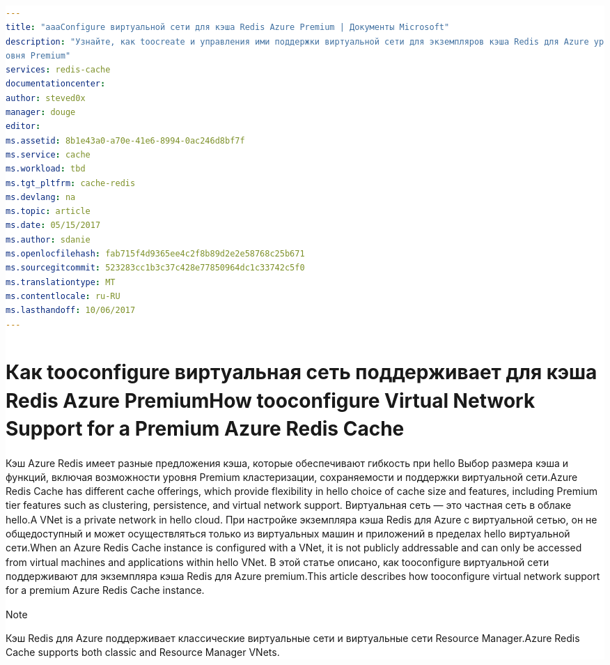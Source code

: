 ```yaml
---
title: "aaaConfigure виртуальной сети для кэша Redis Azure Premium | Документы Microsoft"
description: "Узнайте, как toocreate и управления ими поддержки виртуальной сети для экземпляров кэша Redis для Azure уровня Premium"
services: redis-cache
documentationcenter: 
author: steved0x
manager: douge
editor: 
ms.assetid: 8b1e43a0-a70e-41e6-8994-0ac246d8bf7f
ms.service: cache
ms.workload: tbd
ms.tgt_pltfrm: cache-redis
ms.devlang: na
ms.topic: article
ms.date: 05/15/2017
ms.author: sdanie
ms.openlocfilehash: fab715f4d9365ee4c2f8b89d2e2e58768c25b671
ms.sourcegitcommit: 523283cc1b3c37c428e77850964dc1c33742c5f0
ms.translationtype: MT
ms.contentlocale: ru-RU
ms.lasthandoff: 10/06/2017
---
```

# <a name="how-tooconfigure-virtual-network-support-for-a-premium-azure-redis-cache"></a><span data-ttu-id="e3c9e-103">Как tooconfigure виртуальная сеть поддерживает для кэша Redis Azure Premium</span><span class="sxs-lookup"><span data-stu-id="e3c9e-103">How tooconfigure Virtual Network Support for a Premium Azure Redis Cache</span></span>
<span data-ttu-id="e3c9e-104">Кэш Azure Redis имеет разные предложения кэша, которые обеспечивают гибкость при hello Выбор размера кэша и функций, включая возможности уровня Premium кластеризации, сохраняемости и поддержки виртуальной сети.</span><span class="sxs-lookup"><span data-stu-id="e3c9e-104">Azure Redis Cache has different cache offerings, which provide flexibility in hello choice of cache size and features, including Premium tier features such as clustering, persistence, and virtual network support.</span></span> <span data-ttu-id="e3c9e-105">Виртуальная сеть — это частная сеть в облаке hello.</span><span class="sxs-lookup"><span data-stu-id="e3c9e-105">A VNet is a private network in hello cloud.</span></span> <span data-ttu-id="e3c9e-106">При настройке экземпляра кэша Redis для Azure с виртуальной сетью, он не общедоступный и может осуществляться только из виртуальных машин и приложений в пределах hello виртуальной сети.</span><span class="sxs-lookup"><span data-stu-id="e3c9e-106">When an Azure Redis Cache instance is configured with a VNet, it is not publicly addressable and can only be accessed from virtual machines and applications within hello VNet.</span></span> <span data-ttu-id="e3c9e-107">В этой статье описано, как tooconfigure виртуальной сети поддерживают для экземпляра кэша Redis для Azure premium.</span><span class="sxs-lookup"><span data-stu-id="e3c9e-107">This article describes how tooconfigure virtual network support for a premium Azure Redis Cache instance.</span></span>

> [!NOTE]
> <span data-ttu-id="e3c9e-108">Кэш Redis для Azure поддерживает классические виртуальные сети и виртуальные сети Resource Manager.</span><span class="sxs-lookup"><span data-stu-id="e3c9e-108">Azure Redis Cache supports both classic and Resource Manager VNets.</span></span>
> 
> 


[redis-cache-vnet]: ./media/cache-how-to-premium-vnet/redis-cache-vnet.png
[redis-cache-vnet-ip]: ./media/cache-how-to-premium-vnet/redis-cache-vnet-ip.png
[redis-cache-vnet-info]: ./media/cache-how-to-premium-vnet/redis-cache-vnet-info.png